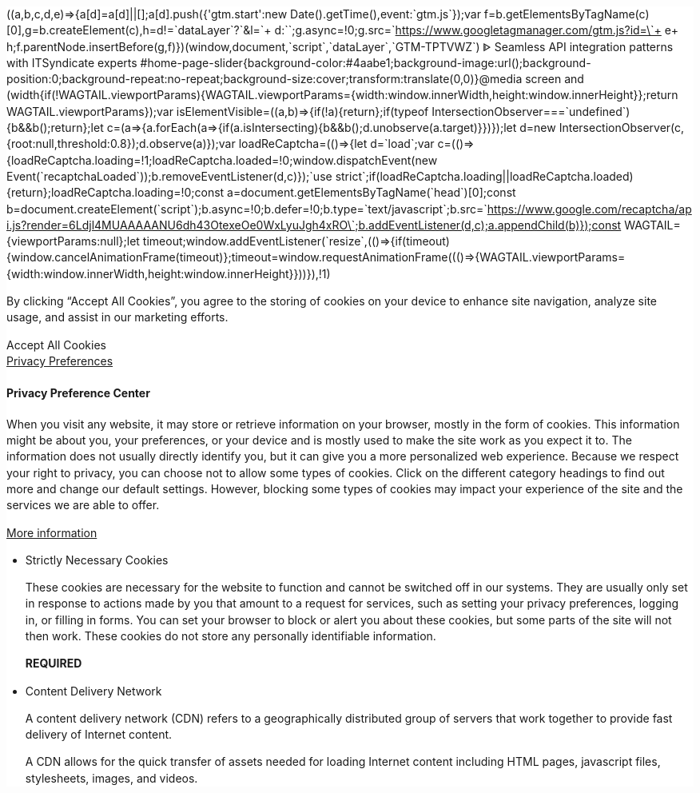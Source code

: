 ((a,b,c,d,e)=>{a\[d\]=a\[d\]||\[\];a\[d\].push({'gtm.start':new Date().getTime(),event:\`gtm.js\`});var f=b.getElementsByTagName(c)\[0\],g=b.createElement(c),h=d!=\`dataLayer\`?\`&l=\`+ d:\`\`;g.async=!0;g.src=\`https://www.googletagmanager.com/gtm.js?id=\`+ e+ h;f.parentNode.insertBefore(g,f)})(window,document,\`script\`,\`dataLayer\`,\`GTM-TPTVWZ\`) ᐈ Seamless API integration patterns with ITSyndicate experts #home-page-slider{background-color:#4aabe1;background-image:url();background-position:0;background-repeat:no-repeat;background-size:cover;transform:translate(0,0)}@media screen and (width{if(!WAGTAIL.viewportParams){WAGTAIL.viewportParams={width:window.innerWidth,height:window.innerHeight}};return WAGTAIL.viewportParams});var isElementVisible=((a,b)=>{if(!a){return};if(typeof IntersectionObserver===\`undefined\`){b&&b();return};let c=(a=>{a.forEach(a=>{if(a.isIntersecting){b&&b();d.unobserve(a.target)}})});let d=new IntersectionObserver(c,{root:null,threshold:0.8});d.observe(a)});var loadReCaptcha=(()=>{let d=\`load\`;var c=(()=>{loadReCaptcha.loading=!1;loadReCaptcha.loaded=!0;window.dispatchEvent(new Event(\`recaptchaLoaded\`));b.removeEventListener(d,c)});\`use strict\`;if(loadReCaptcha.loading||loadReCaptcha.loaded){return};loadReCaptcha.loading=!0;const a=document.getElementsByTagName(\`head\`)\[0\];const b=document.createElement(\`script\`);b.async=!0;b.defer=!0;b.type=\`text/javascript\`;b.src=\`https://www.google.com/recaptcha/api.js?render=6Ldjl4MUAAAAANU6dh43OtexeOe0WxLyuJgh4xRO\`;b.addEventListener(d,c);a.appendChild(b)});const WAGTAIL={viewportParams:null};let timeout;window.addEventListener(\`resize\`,(()=>{if(timeout){window.cancelAnimationFrame(timeout)};timeout=window.requestAnimationFrame((()=>{WAGTAIL.viewportParams={width:window.innerWidth,height:window.innerHeight}}))}),!1)

By clicking “Accept All Cookies”, you agree to the storing of cookies on your device to enhance site navigation, analyze site usage, and assist in our marketing efforts.

Accept All Cookies  
[Privacy Preferences](#gdpr-preferences)

#### Privacy Preference Center

When you visit any website, it may store or retrieve information on your browser, mostly in the form of cookies. This information might be about you, your preferences, or your device and is mostly used to make the site work as you expect it to. The information does not usually directly identify you, but it can give you a more personalized web experience. Because we respect your right to privacy, you can choose not to allow some types of cookies. Click on the different category headings to find out more and change our default settings. However, blocking some types of cookies may impact your experience of the site and the services we are able to offer.

[More information](https://cookiepedia.co.uk/giving-consent-to-cookies)

*   Strictly Necessary Cookies
    
    These cookies are necessary for the website to function and cannot be switched off in our systems. They are usually only set in response to actions made by you that amount to a request for services, such as setting your privacy preferences, logging in, or filling in forms. You can set your browser to block or alert you about these cookies, but some parts of the site will not then work. These cookies do not store any personally identifiable information.
    
    **REQUIRED**
    
*   Content Delivery Network
    
    A content delivery network (CDN) refers to a geographically distributed group of servers that work together to provide fast delivery of Internet content.
    
    A CDN allows for the quick transfer of assets needed for loading Internet content including HTML pages, javascript files, stylesheets, images, and videos.
    